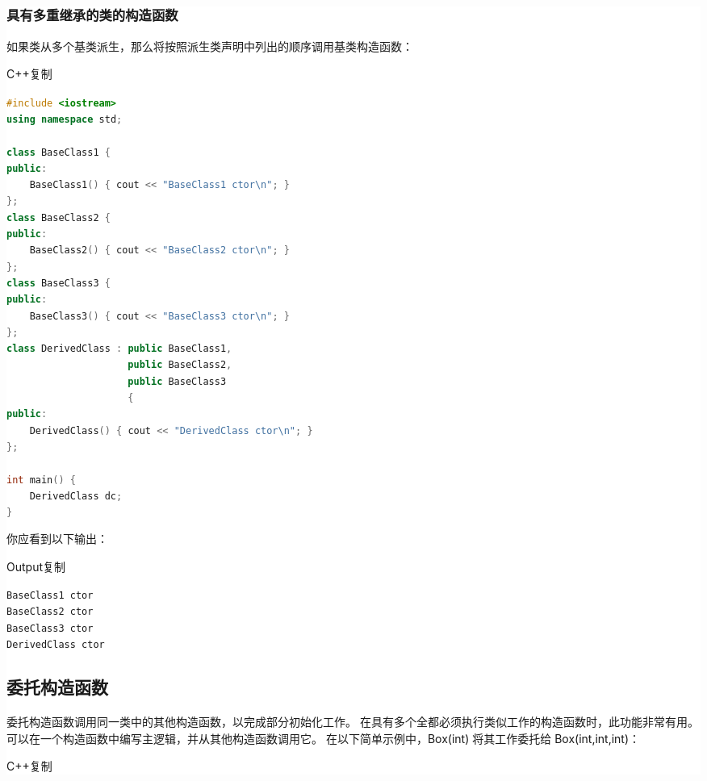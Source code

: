 

### 具有多重继承的类的构造函数

如果类从多个基类派生，那么将按照派生类声明中列出的顺序调用基类构造函数：

C++复制

```cpp
#include <iostream>
using namespace std;

class BaseClass1 {
public:
    BaseClass1() { cout << "BaseClass1 ctor\n"; }
};
class BaseClass2 {
public:
    BaseClass2() { cout << "BaseClass2 ctor\n"; }
};
class BaseClass3 {
public:
    BaseClass3() { cout << "BaseClass3 ctor\n"; }
};
class DerivedClass : public BaseClass1,
                     public BaseClass2,
                     public BaseClass3
                     {
public:
    DerivedClass() { cout << "DerivedClass ctor\n"; }
};

int main() {
    DerivedClass dc;
}
```

你应看到以下输出：

Output复制

```Output
BaseClass1 ctor
BaseClass2 ctor
BaseClass3 ctor
DerivedClass ctor
```



## 委托构造函数

委托构造函数调用同一类中的其他构造函数，以完成部分初始化工作。 在具有多个全都必须执行类似工作的构造函数时，此功能非常有用。 可以在一个构造函数中编写主逻辑，并从其他构造函数调用它。 在以下简单示例中，Box(int) 将其工作委托给 Box(int,int,int)：

C++复制
